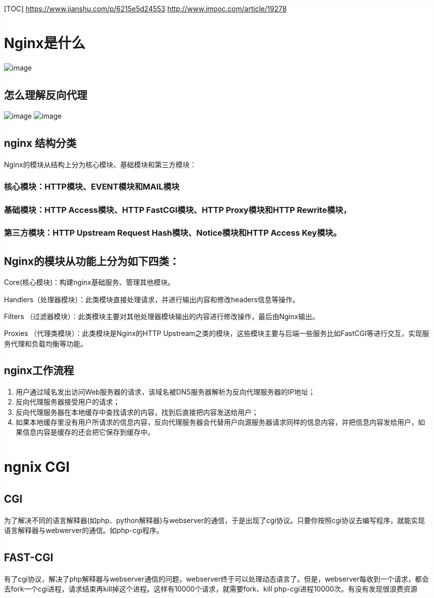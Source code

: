 [TOC]
https://www.jianshu.com/p/6215e5d24553
http://www.imooc.com/article/19278
# Nginx是什么
![image](https://images2015.cnblogs.com/blog/398358/201602/398358-20160202133724350-1807373891.jpg)
## 怎么理解反向代理
![image](https://upload-images.jianshu.io/upload_images/6807865-2cede76e2384c39f.png?imageMogr2/auto-orient/strip%7CimageView2/2/w/349/format/webp) 
![image](https://upload-images.jianshu.io/upload_images/6807865-90603b54f3e3e521.png?imageMogr2/auto-orient/strip%7CimageView2/2/w/354/format/webp)
## nginx 结构分类
Nginx的模块从结构上分为核心模块、基础模块和第三方模块：

### 核心模块：HTTP模块、EVENT模块和MAIL模块
### 基础模块：HTTP Access模块、HTTP FastCGI模块、HTTP Proxy模块和HTTP Rewrite模块，
### 第三方模块：HTTP Upstream Request Hash模块、Notice模块和HTTP Access Key模块。

## Nginx的模块从功能上分为如下四类：

Core(核心模块)：构建nginx基础服务、管理其他模块。

Handlers（处理器模块）：此类模块直接处理请求，并进行输出内容和修改headers信息等操作。

Filters （过滤器模块）：此类模块主要对其他处理器模块输出的内容进行修改操作，最后由Nginx输出。

Proxies （代理类模块）：此类模块是Nginx的HTTP Upstream之类的模块，这些模块主要与后端一些服务比如FastCGI等进行交互，实现服务代理和负载均衡等功能。

## nginx工作流程
1. 用户通过域名发出访问Web服务器的请求，该域名被DNS服务器解析为反向代理服务器的IP地址；
1. 反向代理服务器接受用户的请求；
1. 反向代理服务器在本地缓存中查找请求的内容，找到后直接把内容发送给用户；
1. 如果本地缓存里没有用户所请求的信息内容，反向代理服务器会代替用户向源服务器请求同样的信息内容，并把信息内容发给用户，如果信息内容是缓存的还会把它保存到缓存中。

# ngnix CGI
## CGI
为了解决不同的语言解释器(如php、python解释器)与webserver的通信，于是出现了cgi协议。只要你按照cgi协议去编写程序，就能实现语言解释器与webwerver的通信。如php-cgi程序。
## FAST-CGI
有了cgi协议，解决了php解释器与webserver通信的问题，webserver终于可以处理动态语言了。但是，webserver每收到一个请求，都会去fork一个cgi进程，请求结束再kill掉这个进程。这样有10000个请求，就需要fork、kill php-cgi进程10000次。有没有发现很浪费资源
